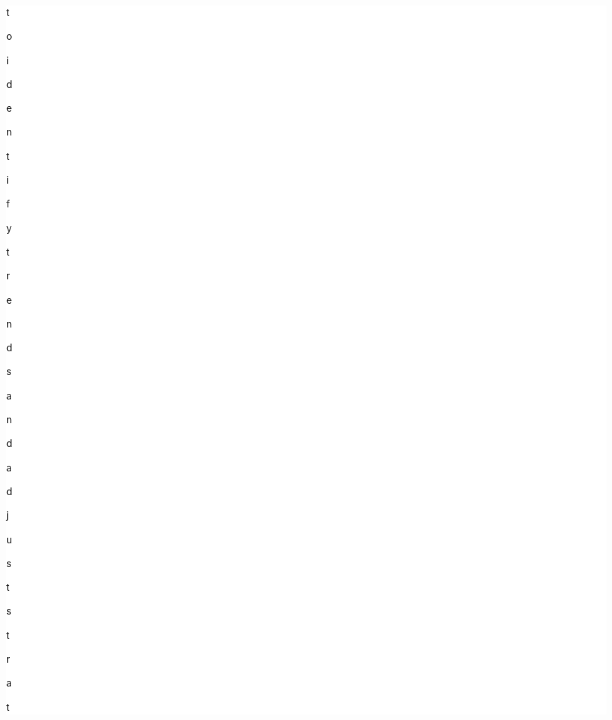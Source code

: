 t

o

 

i

d

e

n

t

i

f

y

 

t

r

e

n

d

s

 

a

n

d

 

a

d

j

u

s

t

 

s

t

r

a

t
